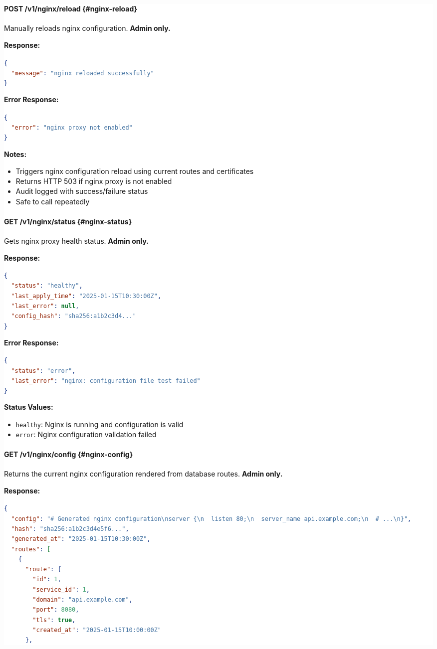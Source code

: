 #### POST /v1/nginx/reload {#nginx-reload}
Manually reloads nginx configuration. **Admin only.**

**Response:**
```json
{
  "message": "nginx reloaded successfully"
}
```

**Error Response:**
```json
{
  "error": "nginx proxy not enabled"
}
```

**Notes:**
- Triggers nginx configuration reload using current routes and certificates
- Returns HTTP 503 if nginx proxy is not enabled
- Audit logged with success/failure status
- Safe to call repeatedly

#### GET /v1/nginx/status {#nginx-status}
Gets nginx proxy health status. **Admin only.**

**Response:**
```json
{
  "status": "healthy",
  "last_apply_time": "2025-01-15T10:30:00Z",
  "last_error": null,
  "config_hash": "sha256:a1b2c3d4..."
}
```

**Error Response:**
```json
{
  "status": "error",
  "last_error": "nginx: configuration file test failed"
}
```

**Status Values:**
- `healthy`: Nginx is running and configuration is valid
- `error`: Nginx configuration validation failed

#### GET /v1/nginx/config {#nginx-config}
Returns the current nginx configuration rendered from database routes. **Admin only.**

**Response:**
```json
{
  "config": "# Generated nginx configuration\nserver {\n  listen 80;\n  server_name api.example.com;\n  # ...\n}",
  "hash": "sha256:a1b2c3d4e5f6...",
  "generated_at": "2025-01-15T10:30:00Z",
  "routes": [
    {
      "route": {
        "id": 1,
        "service_id": 1,
        "domain": "api.example.com",
        "port": 8080,
        "tls": true,
        "created_at": "2025-01-15T10:00:00Z"
      },
```